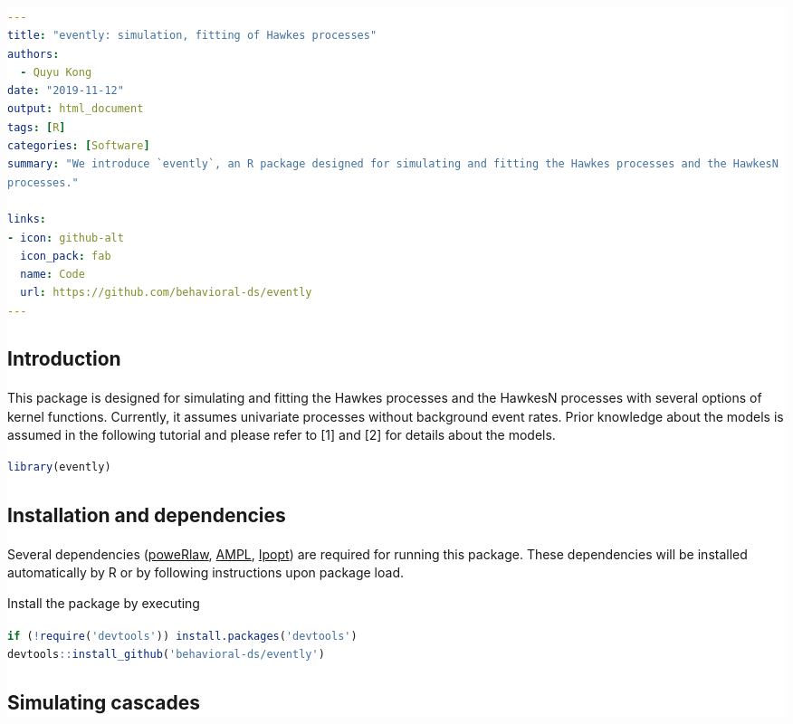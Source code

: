 ```yaml
---
title: "evently: simulation, fitting of Hawkes processes"
authors:
  - Quyu Kong
date: "2019-11-12"
output: html_document
tags: [R]
categories: [Software]
summary: "We introduce `evently`, an R package designed for simulating and fitting the Hawkes processes and the HawkesN processes."

links:
- icon: github-alt
  icon_pack: fab
  name: Code
  url: https://github.com/behavioral-ds/evently
---
```


<iframe width="560" height="315" src="https://www.youtube.com/embed/zSMHol0qsy4" title="YouTube video player" frameborder="0" allow="accelerometer; autoplay; clipboard-write; encrypted-media; gyroscope; picture-in-picture" allowfullscreen></iframe>

## Introduction

This package is designed for simulating and fitting the Hawkes processes
and the HawkesN processes with several options of kernel functions.
Currently, it assumes univariate processes without background event
rates. Prior knowledge about the models is assumed in the following
tutorial and please refer to \[1\] and \[2\] for details about the
models.

``` r
library(evently)
```

## Installation and dependencies

Several dependencies
([poweRlaw](https://cran.r-project.org/web/packages/poweRlaw/poweRlaw.pdf),
[AMPL](https://ampl.com/),
[Ipopt](https://www.coin-or.org/Ipopt/documentation/)) are required for
running this package. These dependencies will be installed automatically
by R or by following instructions upon package load.

Install the package by executing

``` r
if (!require('devtools')) install.packages('devtools')
devtools::install_github('behavioral-ds/evently')
```

## Simulating cascades
